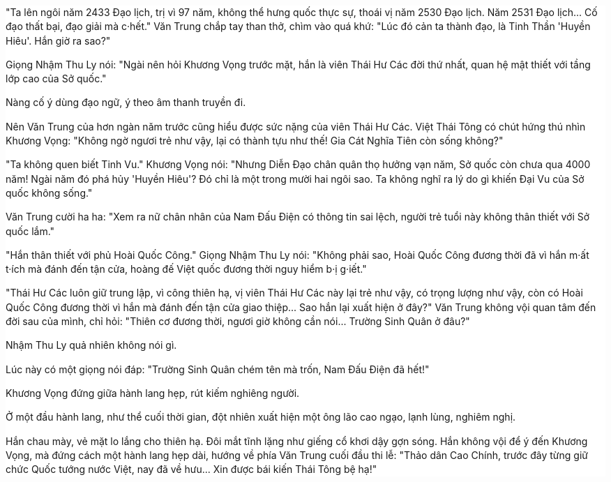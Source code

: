 "Ta lên ngôi năm 2433 Đạo lịch, trị vì 97 năm, không thể hưng quốc thực sự, thoái vị năm 2530 Đạo lịch. Năm 2531 Đạo lịch... Cố đạo thất bại, đạo giải mà c·hết." Văn Trung chắp tay than thở, chìm vào quá khứ: "Lúc đó cản ta thành đạo, là Tinh Thần 'Huyền Hiêu'. Hắn giờ ra sao?"

Giọng Nhậm Thu Ly nói: "Ngài nên hỏi Khương Vọng trước mặt, hắn là viên Thái Hư Các đời thứ nhất, quan hệ mật thiết với tầng lớp cao của Sở quốc."

Nàng cố ý dùng đạo ngữ, ý theo âm thanh truyền đi.

Nên Văn Trung của hơn ngàn năm trước cũng hiểu được sức nặng của viên Thái Hư Các. Việt Thái Tông có chút hứng thú nhìn Khương Vọng: "Không ngờ ngươi trẻ như vậy, lại có thành tựu như thế! Gia Cát Nghĩa Tiên còn sống không?"

"Ta không quen biết Tinh Vu." Khương Vọng nói: "Nhưng Diễn Đạo chân quân thọ hưởng vạn năm, Sở quốc còn chưa qua 4000 năm! Ngài năm đó phá hủy 'Huyền Hiêu'? Đó chỉ là một trong mười hai ngôi sao. Ta không nghĩ ra lý do gì khiến Đại Vu của Sở quốc không sống."

Văn Trung cười ha ha: "Xem ra nữ chân nhân của Nam Đấu Điện có thông tin sai lệch, người trẻ tuổi này không thân thiết với Sở quốc lắm."

"Hắn thân thiết với phủ Hoài Quốc Công." Giọng Nhậm Thu Ly nói: "Không phải sao, Hoài Quốc Công đương thời đã vì hắn m·ất t·ích mà đánh đến tận cửa, hoàng đế Việt quốc đương thời nguy hiểm b·ị g·iết."

"Thái Hư Các luôn giữ trung lập, vì công thiên hạ, vị viên Thái Hư Các này lại trẻ như vậy, có trọng lượng như vậy, còn có Hoài Quốc Công đương thời vì hắn mà đánh đến tận cửa giao thiệp... Sao hắn lại xuất hiện ở đây?" Văn Trung không vội quan tâm đến đời sau của mình, chỉ hỏi: "Thiên cơ đương thời, ngươi giờ không cần nói... Trường Sinh Quân ở đâu?"

Nhậm Thu Ly quả nhiên không nói gì.

Lúc này có một giọng nói đáp: "Trường Sinh Quân chém tên mà trốn, Nam Đấu Điện đã hết!"

Khương Vọng đứng giữa hành lang hẹp, rút kiếm nghiêng người.

Ở một đầu hành lang, như thể cuối thời gian, đột nhiên xuất hiện một ông lão cao ngạo, lạnh lùng, nghiêm nghị.


Hắn chau mày, vẻ mặt lo lắng cho thiên hạ. Đôi mắt tĩnh lặng như giếng cổ khơi dậy gợn sóng. Hắn không vội để ý đến Khương Vọng, mà đứng cách một hành lang hẹp dài, hướng về phía Văn Trung cuối đầu thi lễ: "Thảo dân Cao Chính, trước đây từng giữ chức Quốc tướng nước Việt, nay đã về hưu... Xin được bái kiến Thái Tông bệ hạ!"